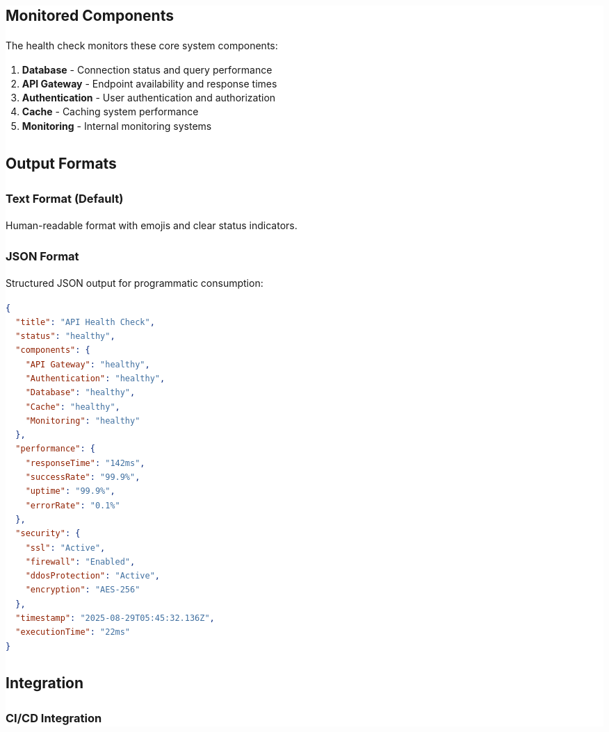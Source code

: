 ## Monitored Components

The health check monitors these core system components:

1. **Database** - Connection status and query performance
2. **API Gateway** - Endpoint availability and response times
3. **Authentication** - User authentication and authorization
4. **Cache** - Caching system performance
5. **Monitoring** - Internal monitoring systems

## Output Formats

### Text Format (Default)

Human-readable format with emojis and clear status indicators.

### JSON Format

Structured JSON output for programmatic consumption:

```json
{
  "title": "API Health Check",
  "status": "healthy",
  "components": {
    "API Gateway": "healthy",
    "Authentication": "healthy",
    "Database": "healthy",
    "Cache": "healthy",
    "Monitoring": "healthy"
  },
  "performance": {
    "responseTime": "142ms",
    "successRate": "99.9%",
    "uptime": "99.9%",
    "errorRate": "0.1%"
  },
  "security": {
    "ssl": "Active",
    "firewall": "Enabled",
    "ddosProtection": "Active",
    "encryption": "AES-256"
  },
  "timestamp": "2025-08-29T05:45:32.136Z",
  "executionTime": "22ms"
}
```

## Integration

### CI/CD Integration
